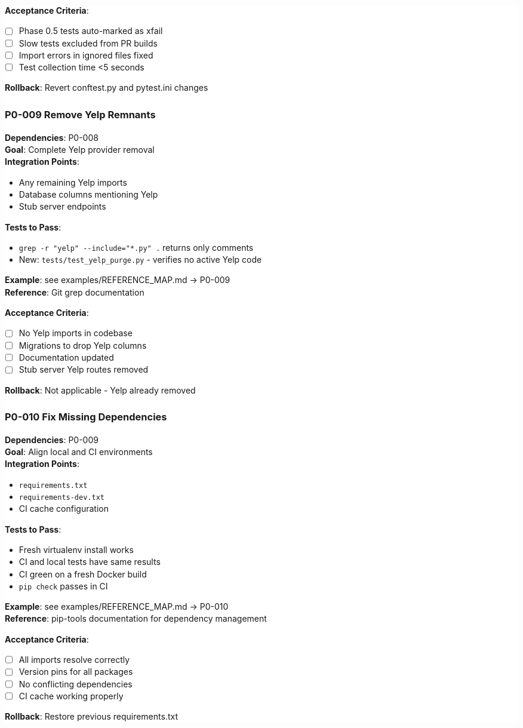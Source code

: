 **Acceptance Criteria**:
- [ ] Phase 0.5 tests auto-marked as xfail
- [ ] Slow tests excluded from PR builds
- [ ] Import errors in ignored files fixed
- [ ] Test collection time <5 seconds

**Rollback**: Revert conftest.py and pytest.ini changes

### P0-009 Remove Yelp Remnants
**Dependencies**: P0-008  
**Goal**: Complete Yelp provider removal  
**Integration Points**:
- Any remaining Yelp imports
- Database columns mentioning Yelp
- Stub server endpoints

**Tests to Pass**:
- `grep -r "yelp" --include="*.py" .` returns only comments
- New: `tests/test_yelp_purge.py` - verifies no active Yelp code

**Example**: see examples/REFERENCE_MAP.md → P0-009  
**Reference**: Git grep documentation

**Acceptance Criteria**:
- [ ] No Yelp imports in codebase
- [ ] Migrations to drop Yelp columns
- [ ] Documentation updated
- [ ] Stub server Yelp routes removed

**Rollback**: Not applicable - Yelp already removed

### P0-010 Fix Missing Dependencies
**Dependencies**: P0-009  
**Goal**: Align local and CI environments  
**Integration Points**:
- `requirements.txt`
- `requirements-dev.txt`
- CI cache configuration

**Tests to Pass**:
- Fresh virtualenv install works
- CI and local tests have same results
- CI green on a fresh Docker build
- `pip check` passes in CI

**Example**: see examples/REFERENCE_MAP.md → P0-010  
**Reference**: pip-tools documentation for dependency management

**Acceptance Criteria**:
- [ ] All imports resolve correctly
- [ ] Version pins for all packages
- [ ] No conflicting dependencies
- [ ] CI cache working properly

**Rollback**: Restore previous requirements.txt
